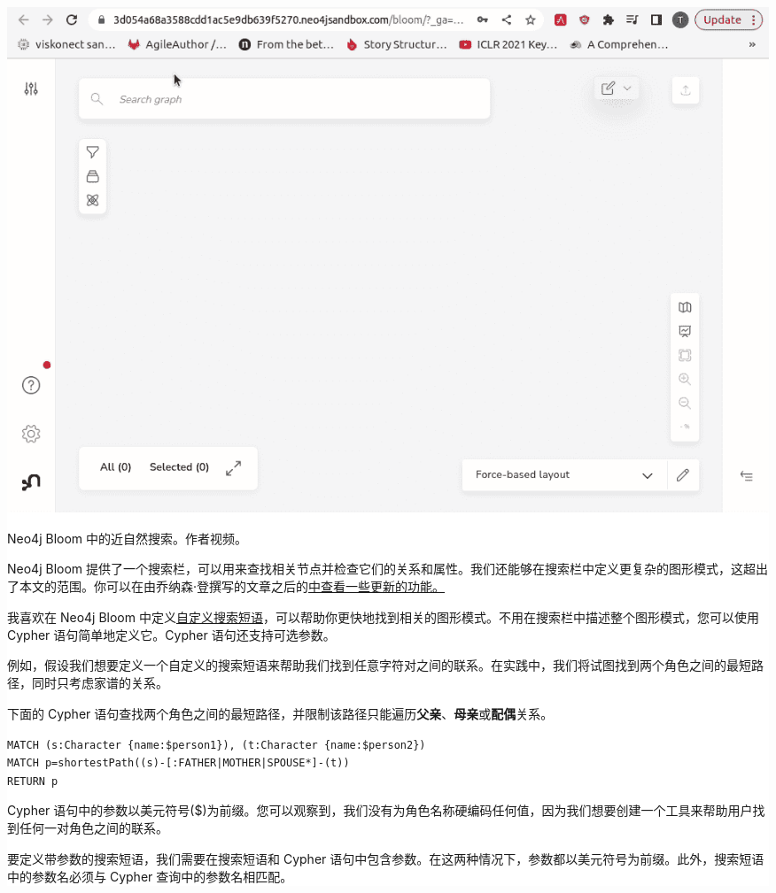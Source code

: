 ![](img/42e394a9d6b1711b490150961b1fb7e9.png)

Neo4j Bloom 中的近自然搜索。作者视频。

Neo4j Bloom 提供了一个搜索栏，可以用来查找相关节点并检查它们的关系和属性。我们还能够在搜索栏中定义更复杂的图形模式，这超出了本文的范围。你可以在由乔纳森·登撰写的文章之后的[中查看一些更新的功能。](https://medium.com/neo4j/autumn-is-bloom-ing-with-new-visualization-features-4119725590ee)

我喜欢在 Neo4j Bloom 中定义[自定义搜索短语](https://neo4j.com/docs/bloom-user-guide/current/bloom-tutorial/search-phrases-advanced/)，可以帮助你更快地找到相关的图形模式。不用在搜索栏中描述整个图形模式，您可以使用 Cypher 语句简单地定义它。Cypher 语句还支持可选参数。

例如，假设我们想要定义一个自定义的搜索短语来帮助我们找到任意字符对之间的联系。在实践中，我们将试图找到两个角色之间的最短路径，同时只考虑家谱的关系。

下面的 Cypher 语句查找两个角色之间的最短路径，并限制该路径只能遍历**父亲**、**母亲**或**配偶**关系。

```
MATCH (s:Character {name:$person1}), (t:Character {name:$person2})
MATCH p=shortestPath((s)-[:FATHER|MOTHER|SPOUSE*]-(t))
RETURN p
```

Cypher 语句中的参数以美元符号($)为前缀。您可以观察到，我们没有为角色名称硬编码任何值，因为我们想要创建一个工具来帮助用户找到任何一对角色之间的联系。

要定义带参数的搜索短语，我们需要在搜索短语和 Cypher 语句中包含参数。在这两种情况下，参数都以美元符号为前缀。此外，搜索短语中的参数名必须与 Cypher 查询中的参数名相匹配。
